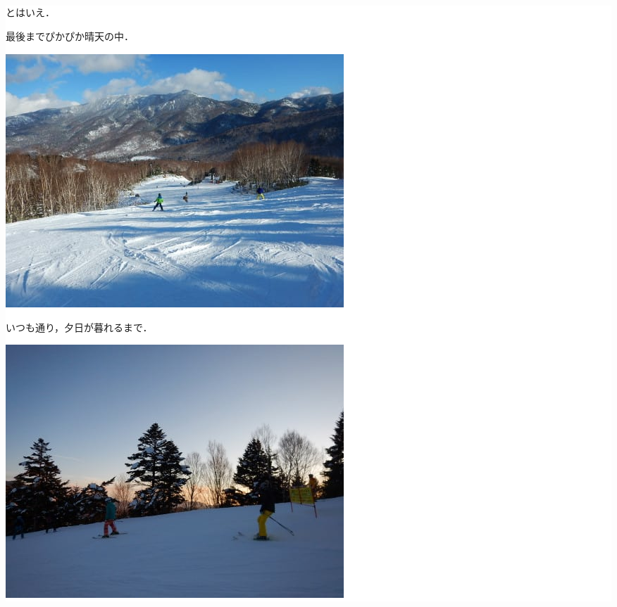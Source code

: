 


とはいえ．


最後までぴかぴか晴天の中．




![f47094f293faff75e9a4b991c7bdcf2c.jpg](images/f47094f293faff75e9a4b991c7bdcf2c.jpg)




いつも通り，夕日が暮れるまで．




![4758260be1716a7e14ed30a9fc259d5d.jpg](images/4758260be1716a7e14ed30a9fc259d5d.jpg)
